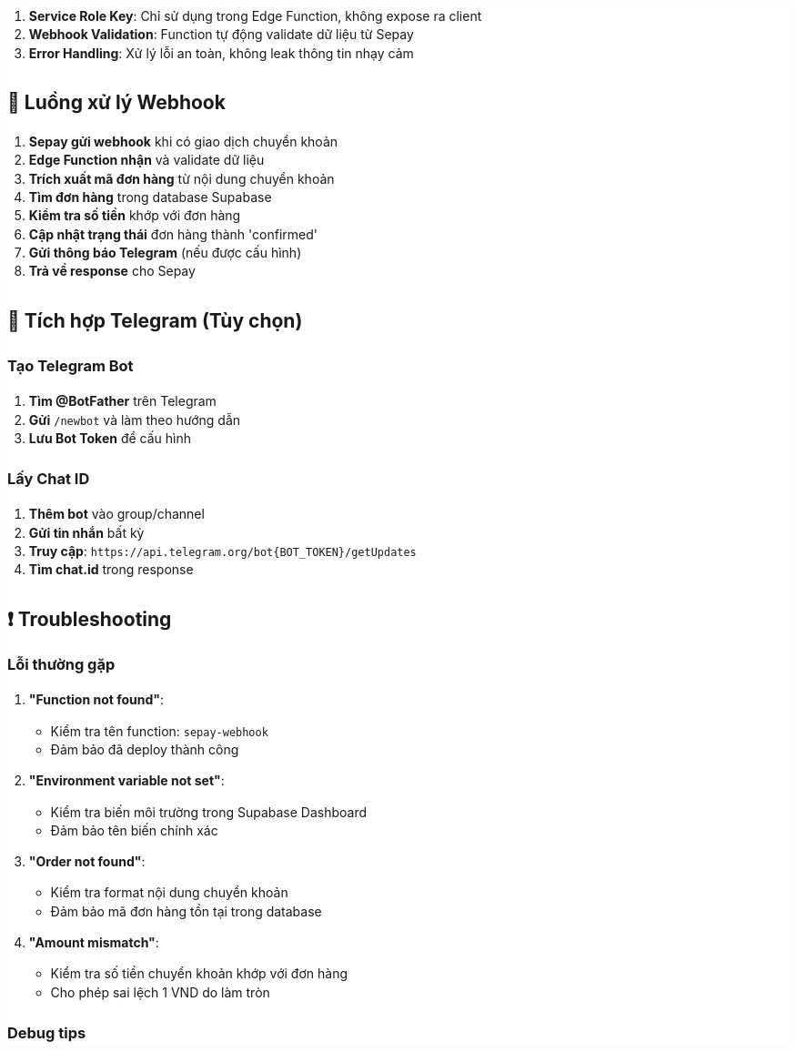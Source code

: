 1. **Service Role Key**: Chỉ sử dụng trong Edge Function, không expose ra client
2. **Webhook Validation**: Function tự động validate dữ liệu từ Sepay
3. **Error Handling**: Xử lý lỗi an toàn, không leak thông tin nhạy cảm

## 🔄 Luồng xử lý Webhook

1. **Sepay gửi webhook** khi có giao dịch chuyển khoản
2. **Edge Function nhận** và validate dữ liệu
3. **Trích xuất mã đơn hàng** từ nội dung chuyển khoản
4. **Tìm đơn hàng** trong database Supabase
5. **Kiểm tra số tiền** khớp với đơn hàng
6. **Cập nhật trạng thái** đơn hàng thành 'confirmed'
7. **Gửi thông báo Telegram** (nếu được cấu hình)
8. **Trả về response** cho Sepay

## 📱 Tích hợp Telegram (Tùy chọn)

### Tạo Telegram Bot

1. **Tìm @BotFather** trên Telegram
2. **Gửi** `/newbot` và làm theo hướng dẫn
3. **Lưu Bot Token** để cấu hình

### Lấy Chat ID

1. **Thêm bot** vào group/channel
2. **Gửi tin nhắn** bất kỳ
3. **Truy cập**: `https://api.telegram.org/bot{BOT_TOKEN}/getUpdates`
4. **Tìm chat.id** trong response

## ❗ Troubleshooting

### Lỗi thường gặp

1. **"Function not found"**:
   - Kiểm tra tên function: `sepay-webhook`
   - Đảm bảo đã deploy thành công

2. **"Environment variable not set"**:
   - Kiểm tra biến môi trường trong Supabase Dashboard
   - Đảm bảo tên biến chính xác

3. **"Order not found"**:
   - Kiểm tra format nội dung chuyển khoản
   - Đảm bảo mã đơn hàng tồn tại trong database

4. **"Amount mismatch"**:
   - Kiểm tra số tiền chuyển khoản khớp với đơn hàng
   - Cho phép sai lệch 1 VND do làm tròn

### Debug tips
